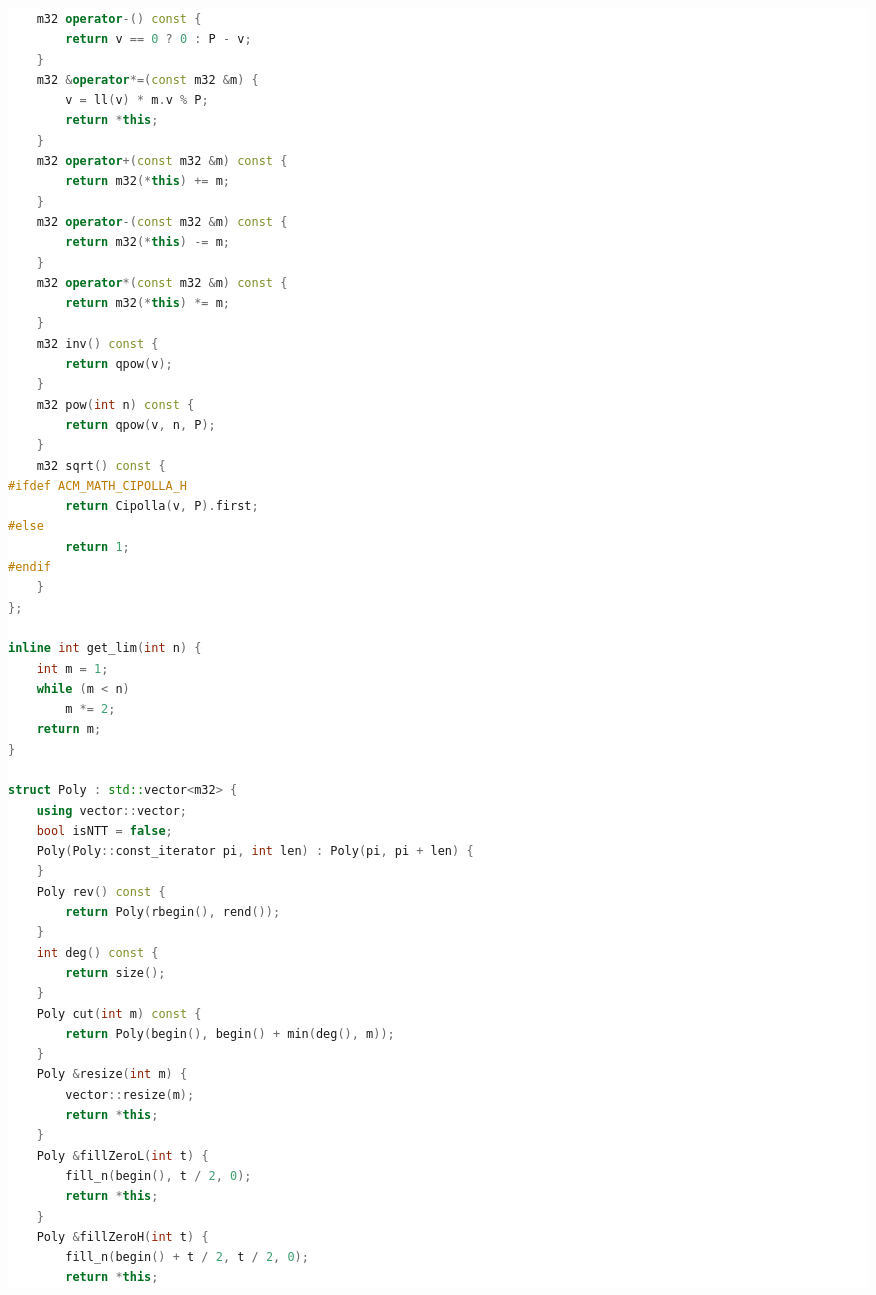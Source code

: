 ```cpp
    m32 operator-() const {
        return v == 0 ? 0 : P - v;
    }
    m32 &operator*=(const m32 &m) {
        v = ll(v) * m.v % P;
        return *this;
    }
    m32 operator+(const m32 &m) const {
        return m32(*this) += m;
    }
    m32 operator-(const m32 &m) const {
        return m32(*this) -= m;
    }
    m32 operator*(const m32 &m) const {
        return m32(*this) *= m;
    }
    m32 inv() const {
        return qpow(v);
    }
    m32 pow(int n) const {
        return qpow(v, n, P);
    }
    m32 sqrt() const {
#ifdef ACM_MATH_CIPOLLA_H
        return Cipolla(v, P).first;
#else
        return 1;
#endif
    }
};

inline int get_lim(int n) {
    int m = 1;
    while (m < n)
        m *= 2;
    return m;
}

struct Poly : std::vector<m32> {
    using vector::vector;
    bool isNTT = false;
    Poly(Poly::const_iterator pi, int len) : Poly(pi, pi + len) {
    }
    Poly rev() const {
        return Poly(rbegin(), rend());
    }
    int deg() const {
        return size();
    }
    Poly cut(int m) const {
        return Poly(begin(), begin() + min(deg(), m));
    }
    Poly &resize(int m) {
        vector::resize(m);
        return *this;
    }
    Poly &fillZeroL(int t) {
        fill_n(begin(), t / 2, 0);
        return *this;
    }
    Poly &fillZeroH(int t) {
        fill_n(begin() + t / 2, t / 2, 0);
        return *this;
```